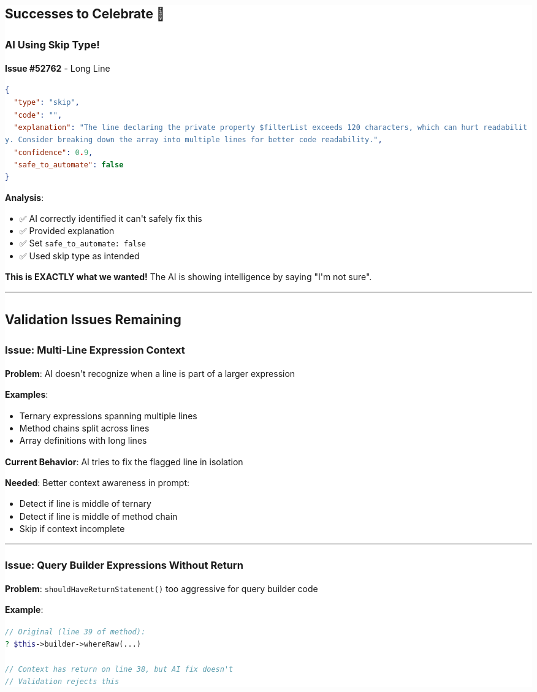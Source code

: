 
## Successes to Celebrate 🎉

### AI Using Skip Type!

**Issue #52762** - Long Line
```json
{
  "type": "skip",
  "code": "",
  "explanation": "The line declaring the private property $filterList exceeds 120 characters, which can hurt readability. Consider breaking down the array into multiple lines for better code readability.",
  "confidence": 0.9,
  "safe_to_automate": false
}
```

**Analysis**: 
- ✅ AI correctly identified it can't safely fix this
- ✅ Provided explanation
- ✅ Set `safe_to_automate: false`
- ✅ Used skip type as intended

**This is EXACTLY what we wanted!** The AI is showing intelligence by saying "I'm not sure".

---

## Validation Issues Remaining

### Issue: Multi-Line Expression Context

**Problem**: AI doesn't recognize when a line is part of a larger expression

**Examples**:
- Ternary expressions spanning multiple lines
- Method chains split across lines
- Array definitions with long lines

**Current Behavior**: AI tries to fix the flagged line in isolation

**Needed**: Better context awareness in prompt:
- Detect if line is middle of ternary
- Detect if line is middle of method chain
- Skip if context incomplete

---

### Issue: Query Builder Expressions Without Return

**Problem**: `shouldHaveReturnStatement()` too aggressive for query builder code

**Example**:
```php
// Original (line 39 of method):
? $this->builder->whereRaw(...)

// Context has return on line 38, but AI fix doesn't
// Validation rejects this
```
